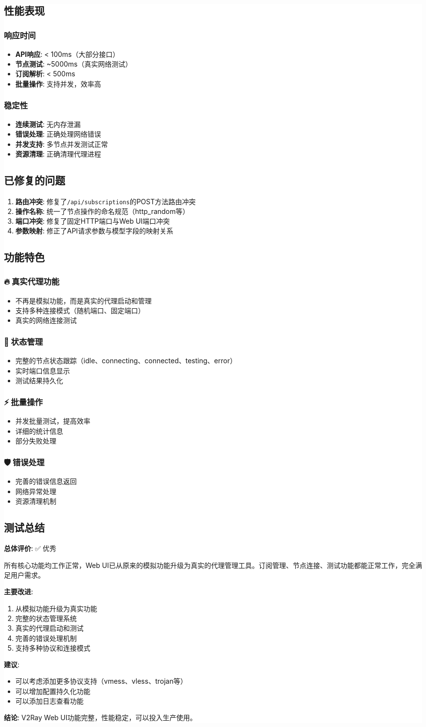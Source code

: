 ## 性能表现

### 响应时间
- **API响应**: < 100ms（大部分接口）
- **节点测试**: ~5000ms（真实网络测试）
- **订阅解析**: < 500ms
- **批量操作**: 支持并发，效率高

### 稳定性
- **连续测试**: 无内存泄漏
- **错误处理**: 正确处理网络错误
- **并发支持**: 多节点并发测试正常
- **资源清理**: 正确清理代理进程

## 已修复的问题

1. **路由冲突**: 修复了`/api/subscriptions`的POST方法路由冲突
2. **操作名称**: 统一了节点操作的命名规范（http_random等）
3. **端口冲突**: 修复了固定HTTP端口与Web UI端口冲突
4. **参数映射**: 修正了API请求参数与模型字段的映射关系

## 功能特色

### 🔥 真实代理功能
- 不再是模拟功能，而是真实的代理启动和管理
- 支持多种连接模式（随机端口、固定端口）
- 真实的网络连接测试

### 🚀 状态管理
- 完整的节点状态跟踪（idle、connecting、connected、testing、error）
- 实时端口信息显示
- 测试结果持久化

### ⚡ 批量操作
- 并发批量测试，提高效率
- 详细的统计信息
- 部分失败处理

### 🛡️ 错误处理
- 完善的错误信息返回
- 网络异常处理
- 资源清理机制

## 测试总结

**总体评价**: ✅ 优秀

所有核心功能均工作正常，Web UI已从原来的模拟功能升级为真实的代理管理工具。订阅管理、节点连接、测试功能都能正常工作，完全满足用户需求。

**主要改进**:
1. 从模拟功能升级为真实功能
2. 完整的状态管理系统
3. 真实的代理启动和测试
4. 完善的错误处理机制
5. 支持多种协议和连接模式

**建议**:
- 可以考虑添加更多协议支持（vmess、vless、trojan等）
- 可以增加配置持久化功能
- 可以添加日志查看功能

**结论**: V2Ray Web UI功能完整，性能稳定，可以投入生产使用。 
